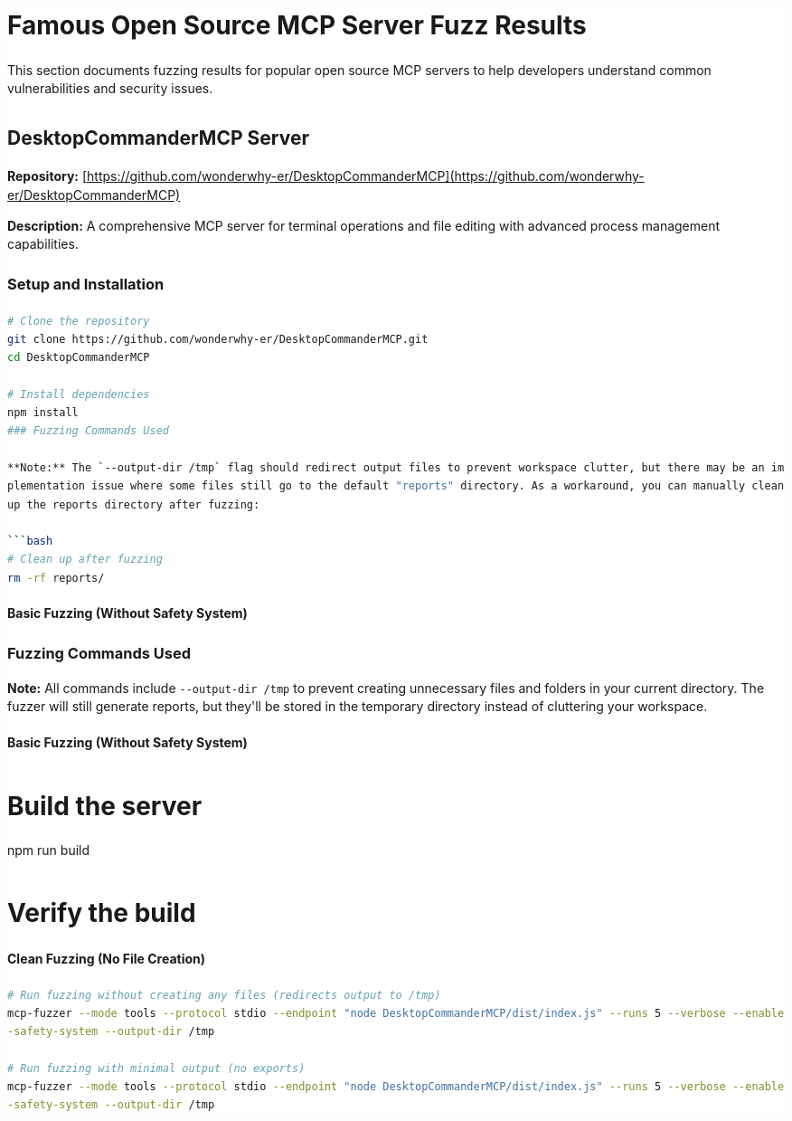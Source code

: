 # Famous Open Source MCP Server Fuzz Results

This section documents fuzzing results for popular open source MCP servers to help developers understand common vulnerabilities and security issues.

## DesktopCommanderMCP Server

**Repository:** [https://github.com/wonderwhy-er/DesktopCommanderMCP](https://github.com/wonderwhy-er/DesktopCommanderMCP)

**Description:** A comprehensive MCP server for terminal operations and file editing with advanced process management capabilities.

### Setup and Installation

```bash
# Clone the repository
git clone https://github.com/wonderwhy-er/DesktopCommanderMCP.git
cd DesktopCommanderMCP

# Install dependencies
npm install
### Fuzzing Commands Used

**Note:** The `--output-dir /tmp` flag should redirect output files to prevent workspace clutter, but there may be an implementation issue where some files still go to the default "reports" directory. As a workaround, you can manually clean up the reports directory after fuzzing:

```bash
# Clean up after fuzzing
rm -rf reports/
```

#### Basic Fuzzing (Without Safety System)
### Fuzzing Commands Used

**Note:** All commands include `--output-dir /tmp` to prevent creating unnecessary files and folders in your current directory. The fuzzer will still generate reports, but they'll be stored in the temporary directory instead of cluttering your workspace.

#### Basic Fuzzing (Without Safety System)

# Build the server
npm run build

# Verify the build
#### Clean Fuzzing (No File Creation)
```bash
# Run fuzzing without creating any files (redirects output to /tmp)
mcp-fuzzer --mode tools --protocol stdio --endpoint "node DesktopCommanderMCP/dist/index.js" --runs 5 --verbose --enable-safety-system --output-dir /tmp

# Run fuzzing with minimal output (no exports)
mcp-fuzzer --mode tools --protocol stdio --endpoint "node DesktopCommanderMCP/dist/index.js" --runs 5 --verbose --enable-safety-system --output-dir /tmp
```

